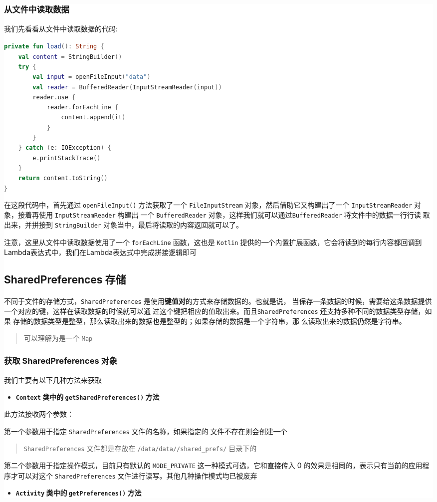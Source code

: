 ### 从文件中读取数据

我们先看看从文件中读取数据的代码:

```kotlin
private fun load(): String {
    val content = StringBuilder()
    try {
        val input = openFileInput("data")
        val reader = BufferedReader(InputStreamReader(input))
        reader.use {
            reader.forEachLine {
                content.append(it)
            }
        }
    } catch (e: IOException) {
        e.printStackTrace()
    }
    return content.toString()
}
```

在这段代码中，首先通过 `openFileInput()` 方法获取了一个 `FileInputStream` 对象，然后借助它又构建出了一个 `InputStreamReader` 对象，接着再使用 `InputStreamReader` 构建出 一个 `BufferedReader` 对象，这样我们就可以通过`BufferedReader` 将文件中的数据一行行读 取出来，并拼接到 `StringBuilder` 对象当中，最后将读取的内容返回就可以了。

 注意，这里从文件中读取数据使用了一个 `forEachLine` 函数，这也是 `Kotlin` 提供的一个内置扩展函数，它会将读到的每行内容都回调到Lambda表达式中，我们在Lambda表达式中完成拼接逻辑即可



## SharedPreferences 存储

不同于文件的存储方式，`SharedPreferences` 是使用**键值对**的方式来存储数据的。也就是说， 当保存一条数据的时候，需要给这条数据提供一个对应的键，这样在读取数据的时候就可以通 过这个键把相应的值取出来。而且`SharedPreferences` 还支持多种不同的数据类型存储，如果 存储的数据类型是整型，那么读取出来的数据也是整型的；如果存储的数据是一个字符串，那 么读取出来的数据仍然是字符串。

> 可以理解为是一个 `Map`



### 获取 SharedPreferences 对象

我们主要有以下几种方法来获取

* **`Context`  类中的 `getSharedPreferences()` 方法**

此方法接收两个参数：

第一个参数用于指定 `SharedPreferences` 文件的名称，如果指定的 文件不存在则会创建一个

> `SharedPreferences` 文件都是存放在 `/data/data//shared_prefs/` 目录下的

第二个参数用于指定操作模式，目前只有默认的 `MODE_PRIVATE` 这一种模式可选，它和直接传入 $0$ 的效果是相同的，表示只有当前的应用程序才可以对这个 `SharedPreferences` 文件进行读写。其他几种操作模式均已被废弃

*  **`Activity` 类中的 `getPreferences()` 方法**
